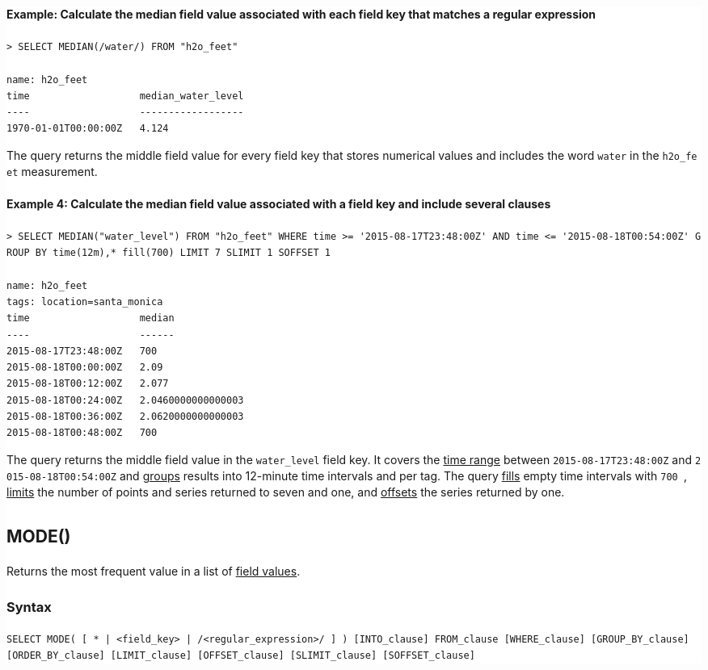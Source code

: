 #### Example: Calculate the median field value associated with each field key that matches a regular expression
```
> SELECT MEDIAN(/water/) FROM "h2o_feet"

name: h2o_feet
time                   median_water_level
----                   ------------------
1970-01-01T00:00:00Z   4.124
```
The query returns the middle field value for every field key that stores numerical values and includes the word `water` in the `h2o_feet` measurement.

#### Example 4: Calculate the median field value associated with a field key and include several clauses
```
> SELECT MEDIAN("water_level") FROM "h2o_feet" WHERE time >= '2015-08-17T23:48:00Z' AND time <= '2015-08-18T00:54:00Z' GROUP BY time(12m),* fill(700) LIMIT 7 SLIMIT 1 SOFFSET 1

name: h2o_feet
tags: location=santa_monica
time                   median
----                   ------
2015-08-17T23:48:00Z   700
2015-08-18T00:00:00Z   2.09
2015-08-18T00:12:00Z   2.077
2015-08-18T00:24:00Z   2.0460000000000003
2015-08-18T00:36:00Z   2.0620000000000003
2015-08-18T00:48:00Z   700
```
The query returns the middle field value in the `water_level` field key.
It covers the [time range](/influxdb/v1.7/query_language/data_exploration/#time-syntax) between `2015-08-17T23:48:00Z` and `2015-08-18T00:54:00Z` and [groups](/influxdb/v1.7/query_language/data_exploration/#the-group-by-clause) results into 12-minute time intervals and per tag.
The query [fills](/influxdb/v1.7/query_language/data_exploration/#group-by-time-intervals-and-fill) empty time intervals with `700 `, [limits](/influxdb/v1.7/query_language/data_exploration/#the-limit-and-slimit-clauses) the number of points and series returned to seven and one, and [offsets](/influxdb/v1.7/query_language/data_exploration/#the-offset-and-soffset-clauses) the series returned by one.

## MODE()
Returns the most frequent value in a list of [field values](/influxdb/v1.7/concepts/glossary/#field-value).

### Syntax
```
SELECT MODE( [ * | <field_key> | /<regular_expression>/ ] ) [INTO_clause] FROM_clause [WHERE_clause] [GROUP_BY_clause] [ORDER_BY_clause] [LIMIT_clause] [OFFSET_clause] [SLIMIT_clause] [SOFFSET_clause]
```
